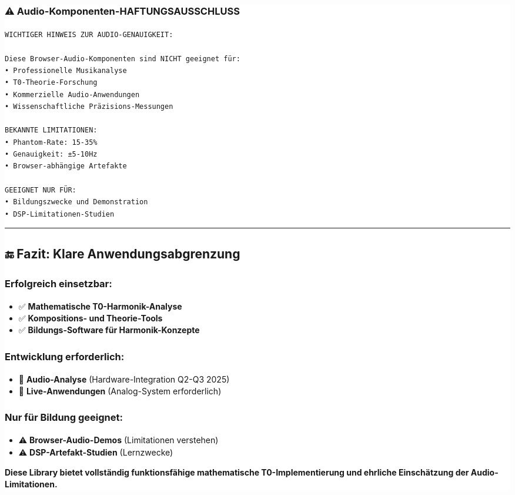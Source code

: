 ### ⚠️ **Audio-Komponenten-HAFTUNGSAUSSCHLUSS**
```
WICHTIGER HINWEIS ZUR AUDIO-GENAUIGKEIT:

Diese Browser-Audio-Komponenten sind NICHT geeignet für:
• Professionelle Musikanalyse
• T0-Theorie-Forschung  
• Kommerzielle Audio-Anwendungen
• Wissenschaftliche Präzisions-Messungen

BEKANNTE LIMITATIONEN:
• Phantom-Rate: 15-35%
• Genauigkeit: ±5-10Hz
• Browser-abhängige Artefakte

GEEIGNET NUR FÜR:
• Bildungszwecke und Demonstration
• DSP-Limitationen-Studien
```

---

## 🔚 **Fazit: Klare Anwendungsabgrenzung**

### Erfolgreich einsetzbar:
- ✅ **Mathematische T0-Harmonik-Analyse**
- ✅ **Kompositions- und Theorie-Tools**
- ✅ **Bildungs-Software für Harmonik-Konzepte**

### Entwicklung erforderlich:
- 🔄 **Audio-Analyse** (Hardware-Integration Q2-Q3 2025)
- 🔄 **Live-Anwendungen** (Analog-System erforderlich)

### Nur für Bildung geeignet:
- ⚠️ **Browser-Audio-Demos** (Limitationen verstehen)
- ⚠️ **DSP-Artefakt-Studien** (Lernzwecke)

**Diese Library bietet vollständig funktionsfähige mathematische T0-Implementierung und ehrliche Einschätzung der Audio-Limitationen.**